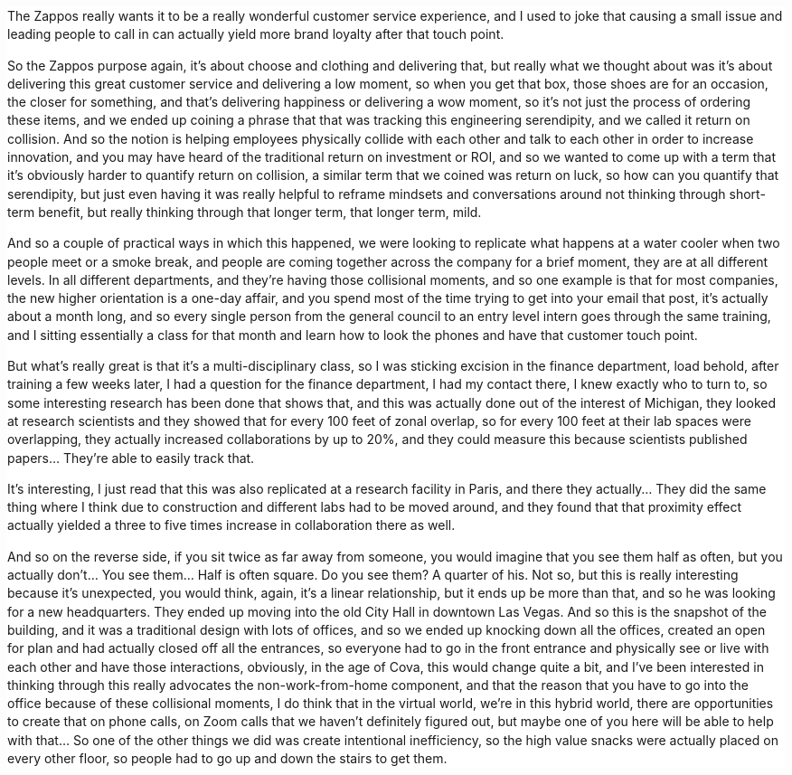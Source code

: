 The Zappos really wants it to be a really wonderful customer service experience, and I used to joke that causing a small issue and leading people to call in can actually yield more brand loyalty after that touch point.

So the Zappos purpose again, it&#8217;s about choose and clothing and delivering that, but really what we thought about was it&#8217;s about delivering this great customer service and delivering a low moment, so when you get that box, those shoes are for an occasion, the closer for something, and that&#8217;s delivering happiness or delivering a wow moment, so it&#8217;s not just the process of ordering these items, and we ended up coining a phrase that that was tracking this engineering serendipity, and we called it return on collision. And so the notion is helping employees physically collide with each other and talk to each other in order to increase innovation, and you may have heard of the traditional return on investment or ROI, and so we wanted to come up with a term that it&#8217;s obviously harder to quantify return on collision, a similar term that we coined was return on luck, so how can you quantify that serendipity, but just even having it was really helpful to reframe mindsets and conversations around not thinking through short-term benefit, but really thinking through that longer term, that longer term, mild.

And so a couple of practical ways in which this happened, we were looking to replicate what happens at a water cooler when two people meet or a smoke break, and people are coming together across the company for a brief moment, they are at all different levels. In all different departments, and they&#8217;re having those collisional moments, and so one example is that for most companies, the new higher orientation is a one-day affair, and you spend most of the time trying to get into your email that post, it&#8217;s actually about a month long, and so every single person from the general council to an entry level intern goes through the same training, and I sitting essentially a class for that month and learn how to look the phones and have that customer touch point.

But what&#8217;s really great is that it&#8217;s a multi-disciplinary class, so I was sticking excision in the finance department, load behold, after training a few weeks later, I had a question for the finance department, I had my contact there, I knew exactly who to turn to, so some interesting research has been done that shows that, and this was actually done out of the interest of Michigan, they looked at research scientists and they showed that for every 100 feet of zonal overlap, so for every 100 feet at their lab spaces were overlapping, they actually increased collaborations by up to 20%, and they could measure this because scientists published papers&hellip; They&#8217;re able to easily track that.

It&#8217;s interesting, I just read that this was also replicated at a research facility in Paris, and there they actually&hellip; They did the same thing where I think due to construction and different labs had to be moved around, and they found that that proximity effect actually yielded a three to five times increase in collaboration there as well.

And so on the reverse side, if you sit twice as far away from someone, you would imagine that you see them half as often, but you actually don&#8217;t&hellip; You see them&hellip; Half is often square. Do you see them? A quarter of his. Not so, but this is really interesting because it&#8217;s unexpected, you would think, again, it&#8217;s a linear relationship, but it ends up be more than that, and so he was looking for a new headquarters. They ended up moving into the old City Hall in downtown Las Vegas. And so this is the snapshot of the building, and it was a traditional design with lots of offices, and so we ended up knocking down all the offices, created an open for plan and had actually closed off all the entrances, so everyone had to go in the front entrance and physically see or live with each other and have those interactions, obviously, in the age of Cova, this would change quite a bit, and I&#8217;ve been interested in thinking through this really advocates the non-work-from-home component, and that the reason that you have to go into the office because of these collisional moments, I do think that in the virtual world, we&#8217;re in this hybrid world, there are opportunities to create that on phone calls, on Zoom calls that we haven&#8217;t definitely figured out, but maybe one of you here will be able to help with that&hellip; So one of the other things we did was create intentional inefficiency, so the high value snacks were actually placed on every other floor, so people had to go up and down the stairs to get them.
